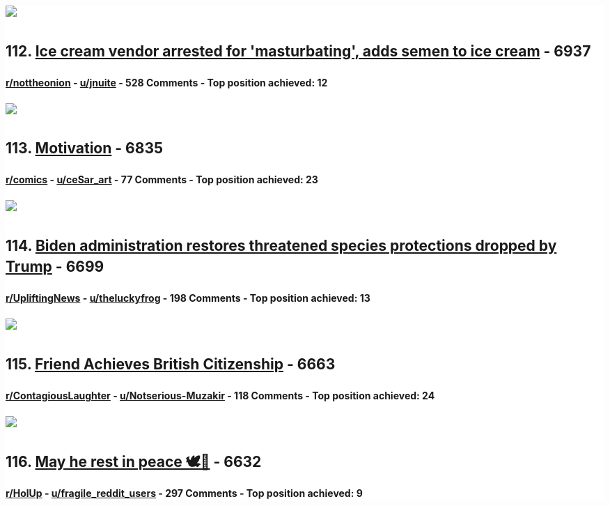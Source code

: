 <a href="https://i.redd.it/2ae2h06bs1rc1.png"><img src="https://b.thumbs.redditmedia.com/jBrsBytrJbR_XjQNn-szZ_2kSKZkNYiP24028EQapWo.jpg"></img></a>

## 112. [Ice cream vendor arrested for 'masturbating', adds semen to ice cream](http://reddit.com/r/nottheonion/comments/1bprzsh/ice_cream_vendor_arrested_for_masturbating_adds/) - 6937
#### [r/nottheonion](http://reddit.com/r/nottheonion) - [u/jnuite](http://reddit.com/u/jnuite) - 528 Comments - Top position achieved: 12

<a href="https://www.indiatoday.in/india/video/ice-cream-vendor-arrested-for-masterbating-adds-semen-to-ice-cream-2517144-2024-03-20"><img src="https://b.thumbs.redditmedia.com/E-wp0qZbDwCwyQZk23CMM1jTEtmOcVqYrqdyV49_LyU.jpg"></img></a>

## 113. [Motivation](http://reddit.com/r/comics/comments/1bq4lu2/motivation/) - 6835
#### [r/comics](http://reddit.com/r/comics) - [u/ceSar_art](http://reddit.com/u/ceSar_art) - 77 Comments - Top position achieved: 23

<a href="https://i.redd.it/fe3q47gpo4rc1.png"><img src="https://b.thumbs.redditmedia.com/62yOVx7a-m2kEEJfYsYDUhtWbz4jX5kkG2rkm60h1OI.jpg"></img></a>

## 114. [Biden administration restores threatened species protections dropped by Trump](http://reddit.com/r/UpliftingNews/comments/1bq2xwy/biden_administration_restores_threatened_species/) - 6699
#### [r/UpliftingNews](http://reddit.com/r/UpliftingNews) - [u/theluckyfrog](http://reddit.com/u/theluckyfrog) - 198 Comments - Top position achieved: 13

<a href="https://apnews.com/article/biden-threatened-species-protections-9f5a2c12e51a857ae32b85997b54dcc7"><img src="https://b.thumbs.redditmedia.com/DS5WvT1RfQZcB76KoSjsY6w4tgZG6XWpCOW0KtTECJk.jpg"></img></a>

## 115. [Friend Achieves British Citizenship](http://reddit.com/r/ContagiousLaughter/comments/1bq13mb/friend_achieves_british_citizenship/) - 6663
#### [r/ContagiousLaughter](http://reddit.com/r/ContagiousLaughter) - [u/Notserious-Muzakir](http://reddit.com/u/Notserious-Muzakir) - 118 Comments - Top position achieved: 24

<a href="https://v.redd.it/56qj7ovoz3rc1"><img src="https://external-preview.redd.it/dmZxaXdla3B6M3JjMRGXdB572VgbND0RTeh8pUw1nTlc_s_J-h1asysUbTf7.png?width=140&amp;height=140&amp;crop=140:140,smart&amp;format=jpg&amp;v=enabled&amp;lthumb=true&amp;s=3b60908c45dd2fce5bffe2ddd8b77f49a1844a97"></img></a>

## 116. [May he rest in peace 🕊️🙏](http://reddit.com/r/HolUp/comments/1bpjojp/may_he_rest_in_peace/) - 6632
#### [r/HolUp](http://reddit.com/r/HolUp) - [u/fragile_reddit_users](http://reddit.com/u/fragile_reddit_users) - 297 Comments - Top position achieved: 9
